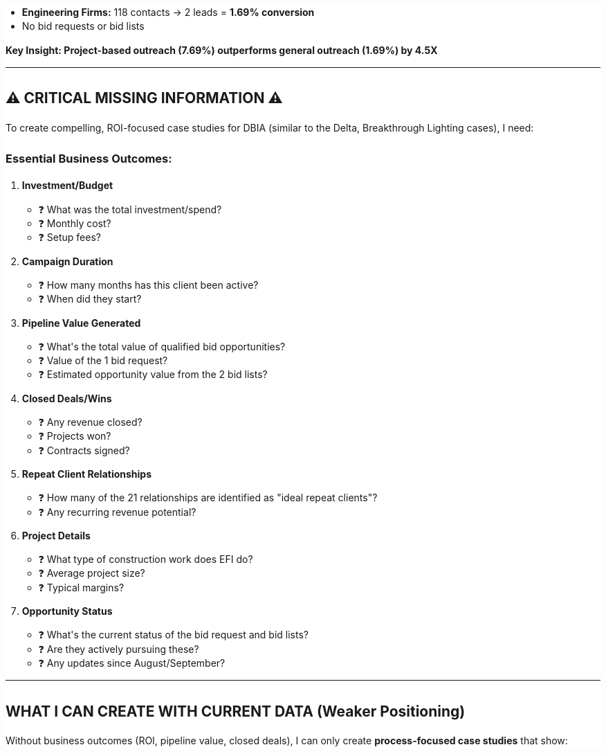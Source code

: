 * **Engineering Firms:** 118 contacts → 2 leads \= **1.69% conversion**  
* No bid requests or bid lists

**Key Insight: Project-based outreach (7.69%) outperforms general outreach (1.69%) by 4.5X**

---

## **⚠️ CRITICAL MISSING INFORMATION ⚠️**

To create compelling, ROI-focused case studies for DBIA (similar to the Delta, Breakthrough Lighting cases), I need:

### **Essential Business Outcomes:**

1. **Investment/Budget**

   * ❓ What was the total investment/spend?  
   * ❓ Monthly cost?  
   * ❓ Setup fees?  
2. **Campaign Duration**

   * ❓ How many months has this client been active?  
   * ❓ When did they start?  
3. **Pipeline Value Generated**

   * ❓ What's the total value of qualified bid opportunities?  
   * ❓ Value of the 1 bid request?  
   * ❓ Estimated opportunity value from the 2 bid lists?  
4. **Closed Deals/Wins**

   * ❓ Any revenue closed?  
   * ❓ Projects won?  
   * ❓ Contracts signed?  
5. **Repeat Client Relationships**

   * ❓ How many of the 21 relationships are identified as "ideal repeat clients"?  
   * ❓ Any recurring revenue potential?  
6. **Project Details**

   * ❓ What type of construction work does EFI do?  
   * ❓ Average project size?  
   * ❓ Typical margins?  
7. **Opportunity Status**

   * ❓ What's the current status of the bid request and bid lists?  
   * ❓ Are they actively pursuing these?  
   * ❓ Any updates since August/September?

---

## **WHAT I CAN CREATE WITH CURRENT DATA (Weaker Positioning)**

Without business outcomes (ROI, pipeline value, closed deals), I can only create **process-focused case studies** that show:
